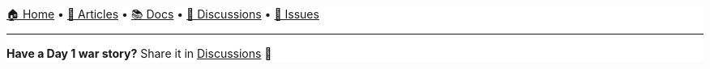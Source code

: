 [🏠 Home](#) • [📝 Articles](./articles/) • [📚 Docs](./docs) • [💬 Discussions](https://github.com/Salwan-Mohamed/kubernetes-production-journey/discussions) • [🐛 Issues](https://github.com/Salwan-Mohamed/kubernetes-production-journey/issues)

---

**Have a Day 1 war story?** Share it in [Discussions](https://github.com/Salwan-Mohamed/kubernetes-production-journey/discussions) 💬

</div>
